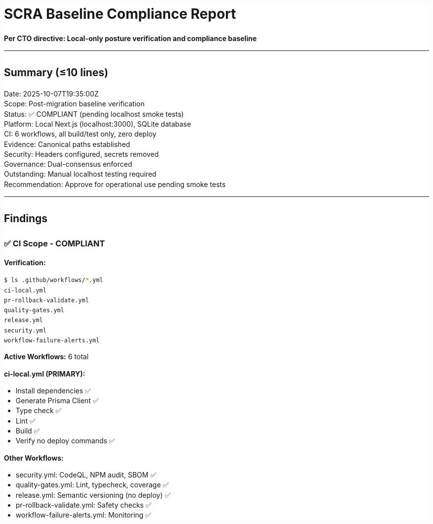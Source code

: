 # SCRA Baseline Compliance Report
**Per CTO directive: Local-only posture verification and compliance baseline**

---

## Summary (≤10 lines)

Date: 2025-10-07T19:35:00Z  
Scope: Post-migration baseline verification  
Status: ✅ COMPLIANT (pending localhost smoke tests)  
Platform: Local Next.js (localhost:3000), SQLite database  
CI: 6 workflows, all build/test only, zero deploy  
Evidence: Canonical paths established  
Security: Headers configured, secrets removed  
Governance: Dual-consensus enforced  
Outstanding: Manual localhost testing required  
Recommendation: Approve for operational use pending smoke tests

---

## Findings

### ✅ CI Scope - COMPLIANT

**Verification:**
```bash
$ ls .github/workflows/*.yml
ci-local.yml
pr-rollback-validate.yml
quality-gates.yml
release.yml
security.yml
workflow-failure-alerts.yml
```

**Active Workflows:** 6 total

**ci-local.yml (PRIMARY):**
- Install dependencies ✅
- Generate Prisma Client ✅
- Type check ✅
- Lint ✅
- Build ✅
- Verify no deploy commands ✅

**Other Workflows:**
- security.yml: CodeQL, NPM audit, SBOM ✅
- quality-gates.yml: Lint, typecheck, coverage ✅
- release.yml: Semantic versioning (no deploy) ✅
- pr-rollback-validate.yml: Safety checks ✅
- workflow-failure-alerts.yml: Monitoring ✅
